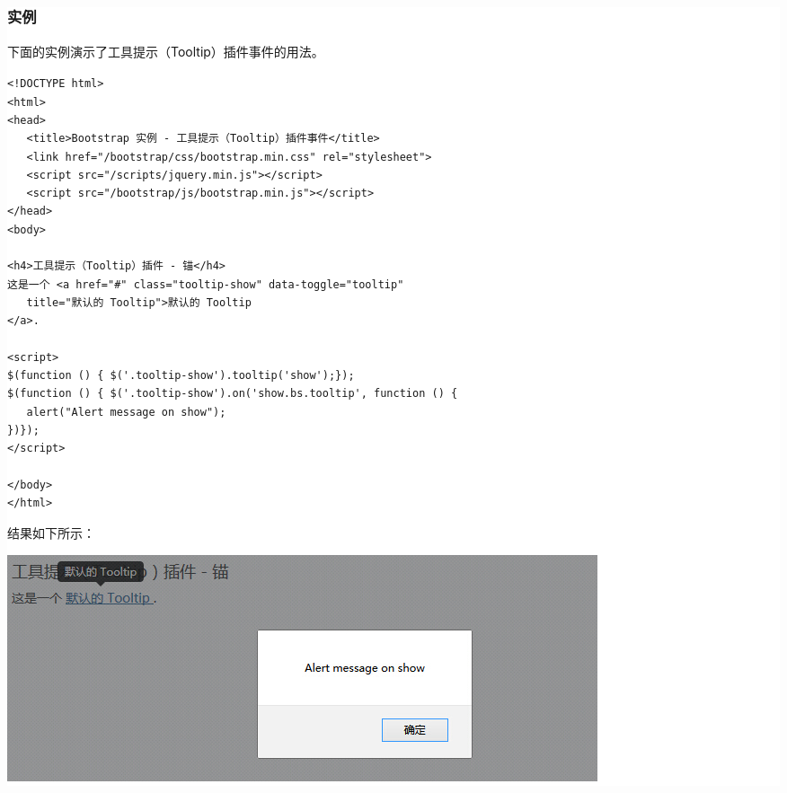 ### 实例

下面的实例演示了工具提示（Tooltip）插件事件的用法。

```
<!DOCTYPE html>
<html>
<head>
   <title>Bootstrap 实例 - 工具提示（Tooltip）插件事件</title>
   <link href="/bootstrap/css/bootstrap.min.css" rel="stylesheet">
   <script src="/scripts/jquery.min.js"></script>
   <script src="/bootstrap/js/bootstrap.min.js"></script>
</head>
<body>

<h4>工具提示（Tooltip）插件 - 锚</h4>
这是一个 <a href="#" class="tooltip-show" data-toggle="tooltip"
   title="默认的 Tooltip">默认的 Tooltip
</a>.

<script>
$(function () { $('.tooltip-show').tooltip('show');});
$(function () { $('.tooltip-show').on('show.bs.tooltip', function () {
   alert("Alert message on show");
})});
</script>

</body>
</html>

```

[](/try/tryit.php?filename=bootstrap3-plugin-tooltip-event)

结果如下所示：

![工具提示（Tooltip）插件事件](img/tooltippluginevents_demo.jpg)
